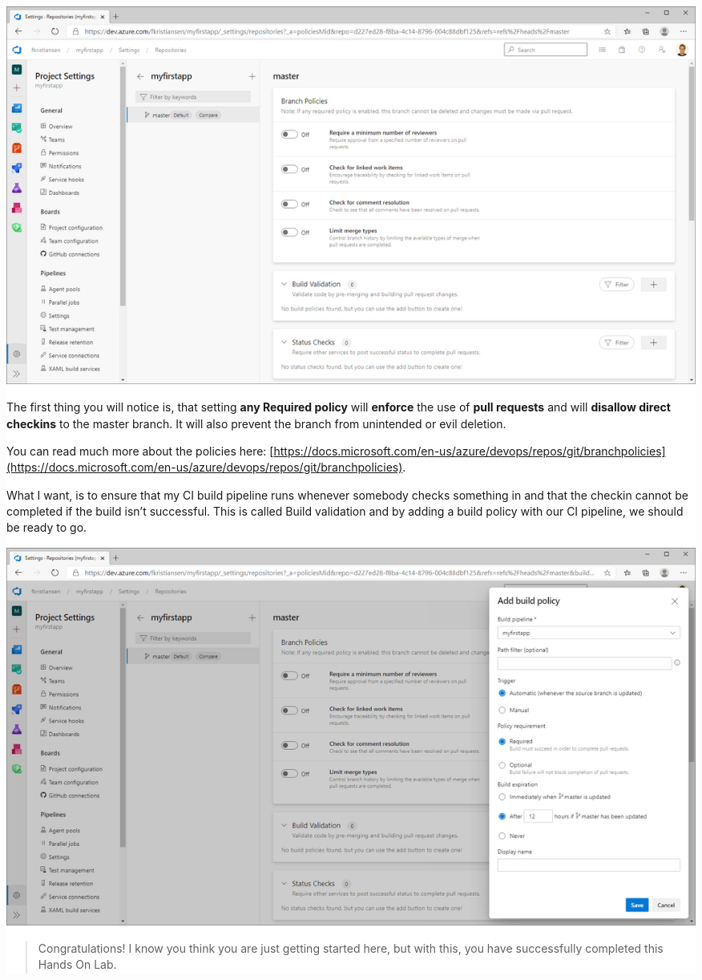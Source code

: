 ![](Docs/image-75.png)

The first thing you will notice is, that setting **any Required policy** will **enforce** the use of **pull requests** and will **disallow direct checkins** to the master branch. It will also prevent the branch from unintended or evil deletion.

You can read much more about the policies here: [https://docs.microsoft.com/en-us/azure/devops/repos/git/branchpolicies](https://docs.microsoft.com/en-us/azure/devops/repos/git/branchpolicies).

What I want, is to ensure that my CI build pipeline runs whenever somebody checks something in and that the checkin cannot be completed if the build isn’t successful. This is called Build validation and by adding a build policy with our CI pipeline, we should be ready to go.

![](Docs/image-76.png)

> Congratulations!
> I know you think you are just getting started here, but with this, you have successfully completed this Hands On Lab.
